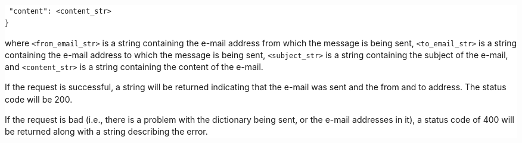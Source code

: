 ```
 "content": <content_str>
}
```
where `<from_email_str>` is a string containing the e-mail address from which
the message is being sent, `<to_email_str>` is a string containing the e-mail
address to which the message is being sent, `<subject_str>` is a string
containing the subject of the e-mail, and `<content_str>` is a string 
containing the content of the e-mail.

If the request is successful, a string will be returned indicating that the
e-mail was sent and the from and to address.  The status code will be 200.

If the request is bad (i.e., there is a problem with the dictionary being sent, 
or the e-mail addresses in it), a status code of 400 will be returned along
with a string describing the error.
